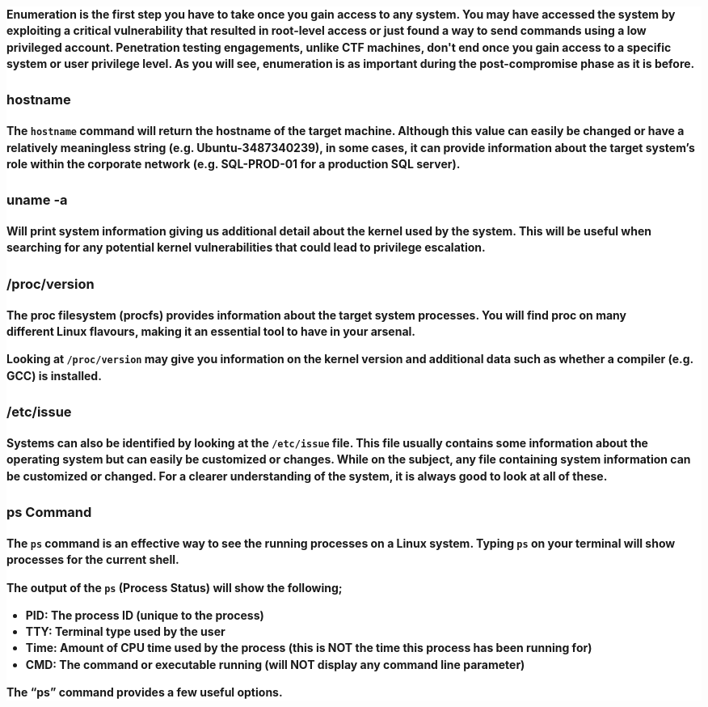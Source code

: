 **Enumeration is the first step you have to take once you gain access to any system. You may have accessed the system by exploiting a critical vulnerability that resulted in root-level access or just found a way to send commands using a low privileged account. Penetration testing engagements, unlike CTF machines, don't end once you gain access to a specific system or user privilege level. As you will see, enumeration is as important during the post-compromise phase as it is before.**

### **hostname**

  
**The `hostname` command will return the hostname of the target machine. Although this value can easily be changed or have a relatively meaningless string (e.g. Ubuntu-3487340239), in some cases, it can provide information about the target system’s role within the corporate network (e.g. SQL-PROD-01 for a production SQL server).**

  

### **uname -a**

**Will print system information giving us additional detail about the kernel used by the system. This will be useful when searching for any potential kernel vulnerabilities that could lead to privilege escalation.**

  

### **/proc/version**

**The proc filesystem (procfs) provides information about the target system processes. You will find proc on many different Linux flavours, making it an essential tool to have in your arsenal.**

**Looking at `/proc/version` may give you information on the kernel version and additional data such as whether a compiler (e.g. GCC) is installed.**

  

  

### **/etc/issue**

**Systems can also be identified by looking at the `/etc/issue` file. This file usually contains some information about the operating system but can easily be customized or changes. While on the subject, any file containing system information can be customized or changed. For a clearer understanding of the system, it is always good to look at all of these.**

### **ps Command**

**The `ps` command is an effective way to see the running processes on a Linux system. Typing `ps` on your terminal will show processes for the current shell.**

**The output of the `ps` (Process Status) will show the following;**

-   **PID: The process ID (unique to the process)**
-   **TTY: Terminal type used by the user**
-   **Time: Amount of CPU time used by the process (this is NOT the time this process has been running for)**
-   **CMD: The command or executable running (will NOT display any command line parameter)**

**The “ps” command provides a few useful options.**
